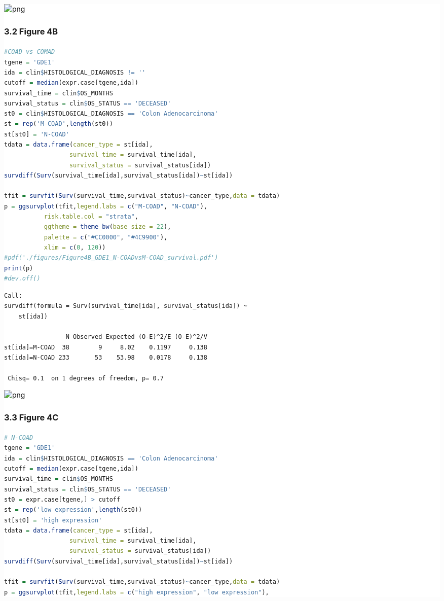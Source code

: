 ![png](output_10_1.png)


### 3.2 Figure 4B


```R
#COAD vs COMAD
tgene = 'GDE1'
ida = clin$HISTOLOGICAL_DIAGNOSIS != ''
cutoff = median(expr.case[tgene,ida])
survival_time = clin$OS_MONTHS
survival_status = clin$OS_STATUS == 'DECEASED'
st0 = clin$HISTOLOGICAL_DIAGNOSIS == 'Colon Adenocarcinoma'
st = rep('M-COAD',length(st0))
st[st0] = 'N-COAD'
tdata = data.frame(cancer_type = st[ida],
                  survival_time = survival_time[ida],
                  survival_status = survival_status[ida])
survdiff(Surv(survival_time[ida],survival_status[ida])~st[ida])

tfit = survfit(Surv(survival_time,survival_status)~cancer_type,data = tdata)
p = ggsurvplot(tfit,legend.labs = c("M-COAD", "N-COAD"),
           risk.table.col = "strata", 
           ggtheme = theme_bw(base_size = 22), 
           palette = c("#CC0000", "#4C9900"),
           xlim = c(0, 120))
#pdf('./figures/Figure4B_GDE1_N-COADvsM-COAD_survival.pdf')
print(p)
#dev.off()
```


    Call:
    survdiff(formula = Surv(survival_time[ida], survival_status[ida]) ~ 
        st[ida])
    
                     N Observed Expected (O-E)^2/E (O-E)^2/V
    st[ida]=M-COAD  38        9     8.02    0.1197     0.138
    st[ida]=N-COAD 233       53    53.98    0.0178     0.138
    
     Chisq= 0.1  on 1 degrees of freedom, p= 0.7 



![png](output_12_1.png)


### 3.3 Figure 4C


```R
# N-COAD
tgene = 'GDE1'
ida = clin$HISTOLOGICAL_DIAGNOSIS == 'Colon Adenocarcinoma'
cutoff = median(expr.case[tgene,ida])
survival_time = clin$OS_MONTHS
survival_status = clin$OS_STATUS == 'DECEASED'
st0 = expr.case[tgene,] > cutoff
st = rep('low expression',length(st0))
st[st0] = 'high expression'
tdata = data.frame(cancer_type = st[ida],
                  survival_time = survival_time[ida],
                  survival_status = survival_status[ida])
survdiff(Surv(survival_time[ida],survival_status[ida])~st[ida])

tfit = survfit(Surv(survival_time,survival_status)~cancer_type,data = tdata)
p = ggsurvplot(tfit,legend.labs = c("high expression", "low expression"),
```